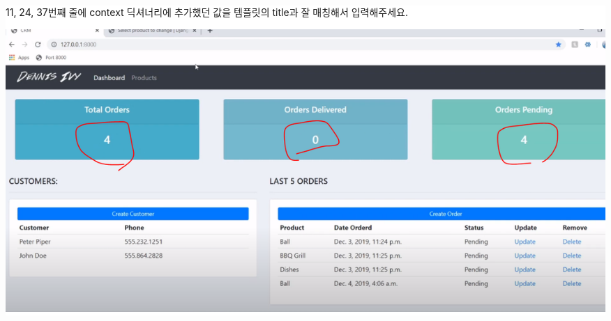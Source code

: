 11, 24, 37번째 줄에 context 딕셔너리에 추가했던 값을 템플릿의 title과 잘 매칭해서 입력해주세요.   


![](../.gitbook/assets/image%20%2858%29.png)

